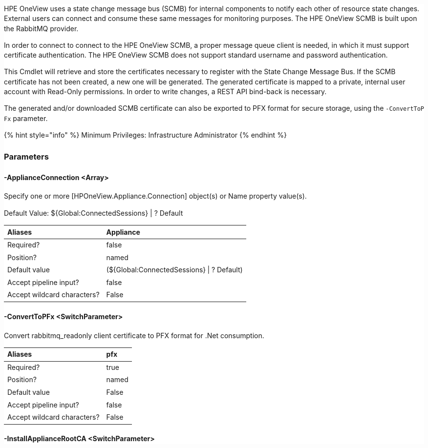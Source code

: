 HPE OneView uses a state change message bus \(SCMB\) for internal components to notify each other of resource state changes.  External users can connect and consume these same messages for monitoring purposes.  The HPE OneView SCMB is built upon the RabbitMQ provider.  

In order to connect to  connect to the HPE OneView SCMB, a proper message queue client is needed, in which it must support certificate authentication.  The HPE OneView SCMB does not support standard username and password authentication.

This Cmdlet will retrieve and store the certificates necessary to register with the State Change Message Bus.  If the SCMB certificate has not been created, a new one will be generated.  The generated certificate is mapped to a private, internal user account with Read-Only permissions.  In order to write changes, a REST API bind-back is necessary.

The generated and/or downloaded SCMB certificate can also be exported to PFX format for secure storage, using the `-ConvertToPFx` parameter.

{% hint style="info" %}
Minimum Privileges: Infrastructure Administrator
{% endhint %}

### Parameters

#### -ApplianceConnection &lt;Array&gt; 

Specify one or more \[HPOneView.Appliance.Connection\] object\(s\) or Name property value\(s\).

Default Value: ${Global:ConnectedSessions} \| ? Default

| Aliases | Appliance |
| :--- | :--- |
| Required? | false |
| Position? | named |
| Default value | \(${Global:ConnectedSessions} \| ? Default\) |
| Accept pipeline input? | false |
| Accept wildcard characters?    | False |

#### -ConvertToPFx &lt;SwitchParameter&gt; 

Convert rabbitmq\_readonly client certificate to PFX format for .Net consumption.

| Aliases | pfx |
| :--- | :--- |
| Required? | true |
| Position? | named |
| Default value | False |
| Accept pipeline input? | false |
| Accept wildcard characters?    | False |

#### -InstallApplianceRootCA &lt;SwitchParameter&gt; 
